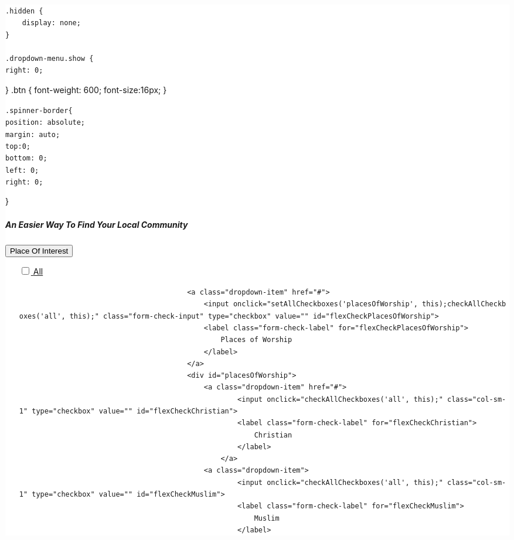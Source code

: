     .hidden {
        display: none;
    }

    .dropdown-menu.show {
    right: 0;
  }
    .btn {
        font-weight: 600;
        font-size:16px;
    }

    .spinner-border{
    position: absolute;
    margin: auto;
    top:0;
    bottom: 0;
    left: 0;
    right: 0;
}

</style>

<body>
<div>
    <div class="container mt-5">
        <div class="row d-flex justify-content-center">
            <div class="col-md-10">
                <div class="card p-3 py-4">
                    <h5>An Easier Way To Find Your Local Community</h5>
                    <div class="row g-3 mt-2">
                        <div class="col-md-4">
                            <div class="dropdown"> <button class="btn btn-secondary btn-block dropdown-toggle" type="button" id="dropdownMenuButton" data-toggle="dropdown" aria-expanded="false"> Place Of
                                    Interest </button>
                                <ul class="dropdown-menu" aria-labelledby="dropdownMenuButton">
                                    <div id="all">
                                        <a class="dropdown-item" href="#">
                                            <input onclick="setAllCheckboxes('amenities', this);checkAllCheckboxes('all', this);" class="form-check-input" type="checkbox" value="" id="flexCheckAll">
                                            <label class="form-check-label" for="flexCheckAll">
                                                All
                                            </label></a>
                                        <div id="amenities">

                                            <a class="dropdown-item" href="#">
                                                <input onclick="setAllCheckboxes('placesOfWorship', this);checkAllCheckboxes('all', this);" class="form-check-input" type="checkbox" value="" id="flexCheckPlacesOfWorship">
                                                <label class="form-check-label" for="flexCheckPlacesOfWorship">
                                                    Places of Worship
                                                </label>
                                            </a>
                                            <div id="placesOfWorship">
                                                <a class="dropdown-item" href="#">
                                                        <input onclick="checkAllCheckboxes('all', this);" class="col-sm-1" type="checkbox" value="" id="flexCheckChristian">
                                                        <label class="form-check-label" for="flexCheckChristian">
                                                            Christian
                                                        </label>
                                                    </a>
                                                <a class="dropdown-item">
                                                        <input onclick="checkAllCheckboxes('all', this);" class="col-sm-1" type="checkbox" value="" id="flexCheckMuslim">
                                                        <label class="form-check-label" for="flexCheckMuslim">
                                                            Muslim
                                                        </label>